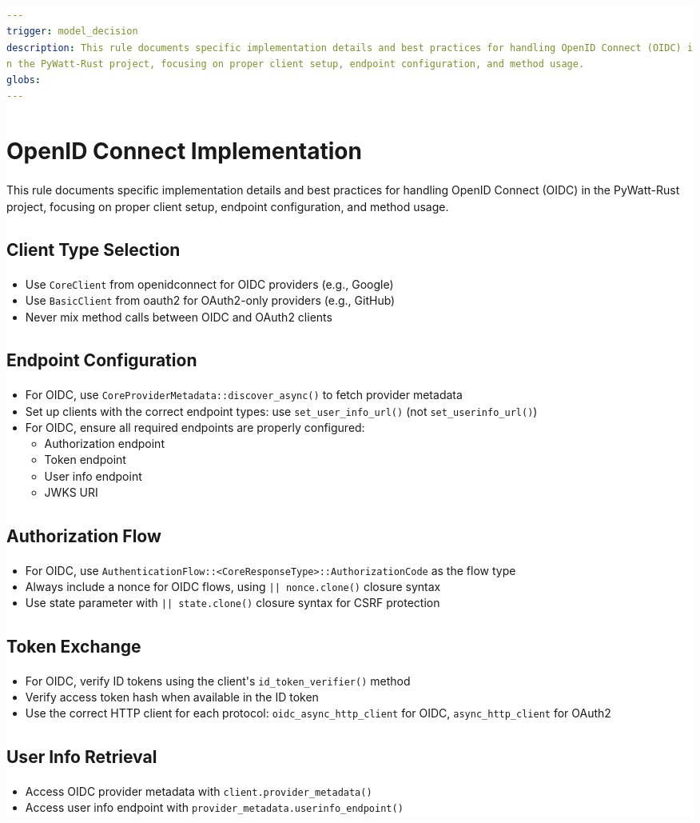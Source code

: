 ```yaml
---
trigger: model_decision
description: This rule documents specific implementation details and best practices for handling OpenID Connect (OIDC) in the PyWatt-Rust project, focusing on proper client setup, endpoint configuration, and method usage.
globs: 
---
```

# OpenID Connect Implementation

<context>
This rule documents specific implementation details and best practices for handling OpenID Connect (OIDC) in the PyWatt-Rust project, focusing on proper client setup, endpoint configuration, and method usage.
</context>

<rules>

## Client Type Selection
- Use `CoreClient` from openidconnect for OIDC providers (e.g., Google)
- Use `BasicClient` from oauth2 for OAuth2-only providers (e.g., GitHub)
- Never mix method calls between OIDC and OAuth2 clients

## Endpoint Configuration
- For OIDC, use `CoreProviderMetadata::discover_async()` to fetch provider metadata
- Set up clients with the correct endpoint types: use `set_user_info_url()` (not `set_userinfo_url()`)
- For OIDC, ensure all required endpoints are properly configured:
  - Authorization endpoint
  - Token endpoint
  - User info endpoint
  - JWKS URI

## Authorization Flow
- For OIDC, use `AuthenticationFlow::<CoreResponseType>::AuthorizationCode` as the flow type
- Always include a nonce for OIDC flows, using `|| nonce.clone()` closure syntax
- Use state parameter with `|| state.clone()` closure syntax for CSRF protection

## Token Exchange
- For OIDC, verify ID tokens using the client's `id_token_verifier()` method
- Verify access token hash when available in the ID token
- Use the correct HTTP client for each protocol: `oidc_async_http_client` for OIDC, `async_http_client` for OAuth2

## User Info Retrieval
- Access OIDC provider metadata with `client.provider_metadata()`
- Access user info endpoint with `provider_metadata.userinfo_endpoint()`
